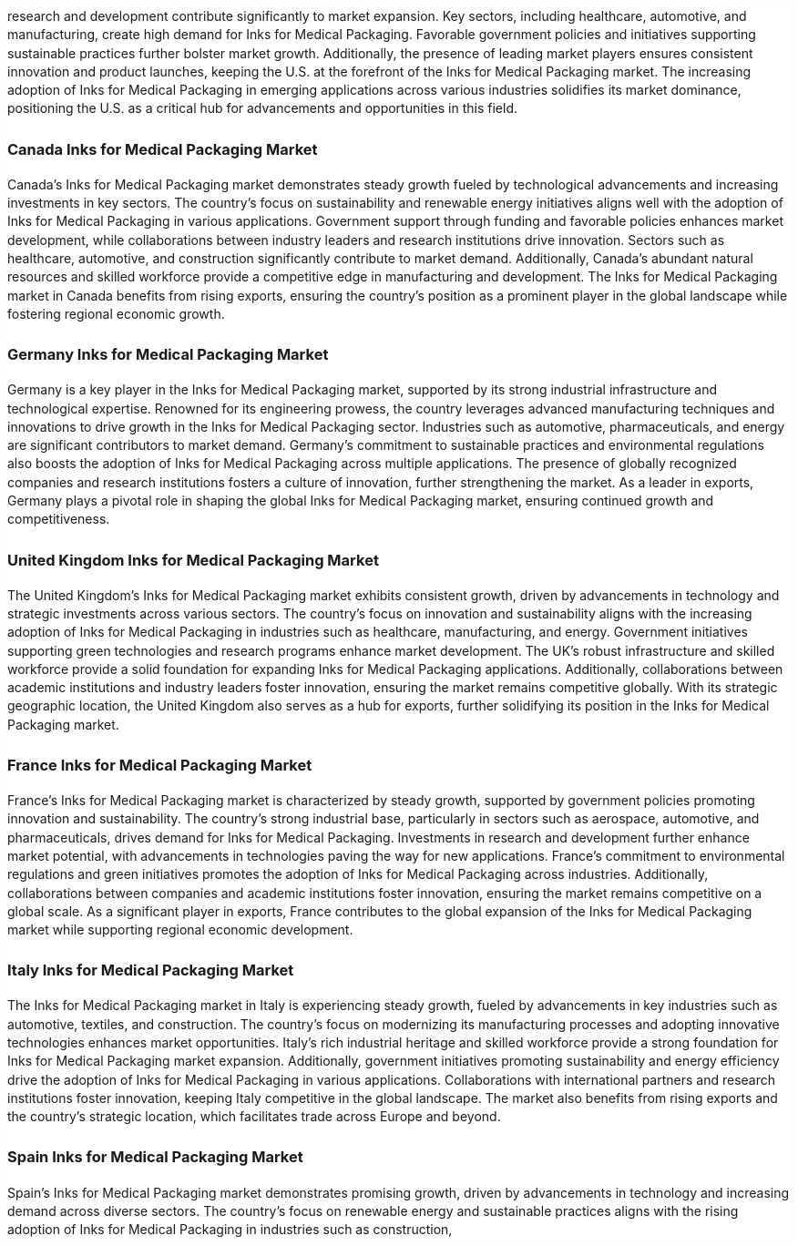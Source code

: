 research and development contribute significantly to market expansion. Key sectors, including healthcare, automotive, and manufacturing, create high demand for Inks for Medical Packaging. Favorable government policies and initiatives supporting sustainable practices further bolster market growth. Additionally, the presence of leading market players ensures consistent innovation and product launches, keeping the U.S. at the forefront of the Inks for Medical Packaging market. The increasing adoption of Inks for Medical Packaging in emerging applications across various industries solidifies its market dominance, positioning the U.S. as a critical hub for advancements and opportunities in this field.</p><h3>Canada Inks for Medical Packaging Market</h3><p>Canada&rsquo;s Inks for Medical Packaging market demonstrates steady growth fueled by technological advancements and increasing investments in key sectors. The country&rsquo;s focus on sustainability and renewable energy initiatives aligns well with the adoption of Inks for Medical Packaging in various applications. Government support through funding and favorable policies enhances market development, while collaborations between industry leaders and research institutions drive innovation. Sectors such as healthcare, automotive, and construction significantly contribute to market demand. Additionally, Canada&rsquo;s abundant natural resources and skilled workforce provide a competitive edge in manufacturing and development. The Inks for Medical Packaging market in Canada benefits from rising exports, ensuring the country&rsquo;s position as a prominent player in the global landscape while fostering regional economic growth.</p><h3>Germany Inks for Medical Packaging Market</h3><p>Germany is a key player in the Inks for Medical Packaging market, supported by its strong industrial infrastructure and technological expertise. Renowned for its engineering prowess, the country leverages advanced manufacturing techniques and innovations to drive growth in the Inks for Medical Packaging sector. Industries such as automotive, pharmaceuticals, and energy are significant contributors to market demand. Germany&rsquo;s commitment to sustainable practices and environmental regulations also boosts the adoption of Inks for Medical Packaging across multiple applications. The presence of globally recognized companies and research institutions fosters a culture of innovation, further strengthening the market. As a leader in exports, Germany plays a pivotal role in shaping the global Inks for Medical Packaging market, ensuring continued growth and competitiveness.</p><h3>United Kingdom Inks for Medical Packaging Market</h3><p>The United Kingdom&rsquo;s Inks for Medical Packaging market exhibits consistent growth, driven by advancements in technology and strategic investments across various sectors. The country&rsquo;s focus on innovation and sustainability aligns with the increasing adoption of Inks for Medical Packaging in industries such as healthcare, manufacturing, and energy. Government initiatives supporting green technologies and research programs enhance market development. The UK&rsquo;s robust infrastructure and skilled workforce provide a solid foundation for expanding Inks for Medical Packaging applications. Additionally, collaborations between academic institutions and industry leaders foster innovation, ensuring the market remains competitive globally. With its strategic geographic location, the United Kingdom also serves as a hub for exports, further solidifying its position in the Inks for Medical Packaging market.</p><h3>France Inks for Medical Packaging Market</h3><p>France&rsquo;s Inks for Medical Packaging market is characterized by steady growth, supported by government policies promoting innovation and sustainability. The country&rsquo;s strong industrial base, particularly in sectors such as aerospace, automotive, and pharmaceuticals, drives demand for Inks for Medical Packaging. Investments in research and development further enhance market potential, with advancements in technologies paving the way for new applications. France&rsquo;s commitment to environmental regulations and green initiatives promotes the adoption of Inks for Medical Packaging across industries. Additionally, collaborations between companies and academic institutions foster innovation, ensuring the market remains competitive on a global scale. As a significant player in exports, France contributes to the global expansion of the Inks for Medical Packaging market while supporting regional economic development.</p><h3>Italy Inks for Medical Packaging Market</h3><p>The Inks for Medical Packaging market in Italy is experiencing steady growth, fueled by advancements in key industries such as automotive, textiles, and construction. The country&rsquo;s focus on modernizing its manufacturing processes and adopting innovative technologies enhances market opportunities. Italy&rsquo;s rich industrial heritage and skilled workforce provide a strong foundation for Inks for Medical Packaging market expansion. Additionally, government initiatives promoting sustainability and energy efficiency drive the adoption of Inks for Medical Packaging in various applications. Collaborations with international partners and research institutions foster innovation, keeping Italy competitive in the global landscape. The market also benefits from rising exports and the country&rsquo;s strategic location, which facilitates trade across Europe and beyond.</p><h3>Spain Inks for Medical Packaging Market</h3><p>Spain&rsquo;s Inks for Medical Packaging market demonstrates promising growth, driven by advancements in technology and increasing demand across diverse sectors. The country&rsquo;s focus on renewable energy and sustainable practices aligns with the rising adoption of Inks for Medical Packaging in industries such as construction,
